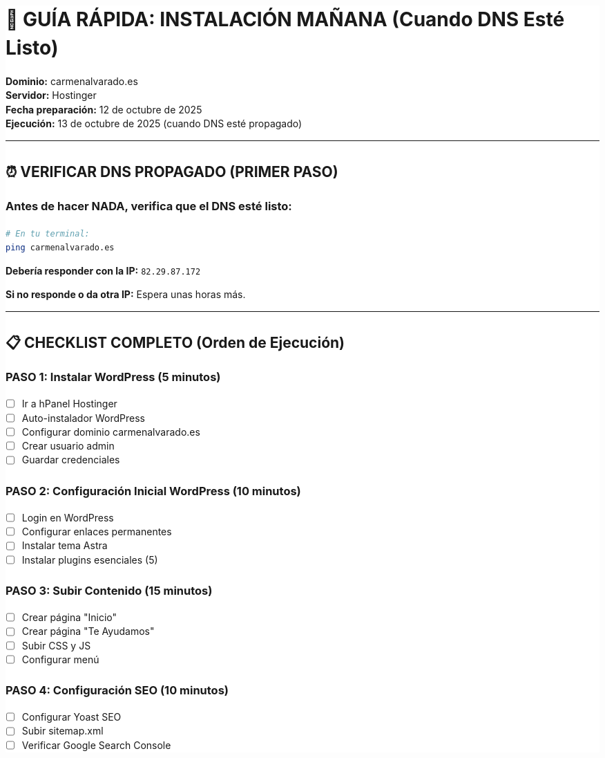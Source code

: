 # 🚀 GUÍA RÁPIDA: INSTALACIÓN MAÑANA (Cuando DNS Esté Listo)
**Dominio:** carmenalvarado.es  
**Servidor:** Hostinger  
**Fecha preparación:** 12 de octubre de 2025  
**Ejecución:** 13 de octubre de 2025 (cuando DNS esté propagado)

---

## ⏰ VERIFICAR DNS PROPAGADO (PRIMER PASO)

### **Antes de hacer NADA, verifica que el DNS esté listo:**

```bash
# En tu terminal:
ping carmenalvarado.es
```

**Debería responder con la IP:** `82.29.87.172`

**Si no responde o da otra IP:** Espera unas horas más.

---

## 📋 CHECKLIST COMPLETO (Orden de Ejecución)

### **PASO 1: Instalar WordPress (5 minutos)**
- [ ] Ir a hPanel Hostinger
- [ ] Auto-instalador WordPress
- [ ] Configurar dominio carmenalvarado.es
- [ ] Crear usuario admin
- [ ] Guardar credenciales

### **PASO 2: Configuración Inicial WordPress (10 minutos)**
- [ ] Login en WordPress
- [ ] Configurar enlaces permanentes
- [ ] Instalar tema Astra
- [ ] Instalar plugins esenciales (5)

### **PASO 3: Subir Contenido (15 minutos)**
- [ ] Crear página "Inicio"
- [ ] Crear página "Te Ayudamos"
- [ ] Subir CSS y JS
- [ ] Configurar menú

### **PASO 4: Configuración SEO (10 minutos)**
- [ ] Configurar Yoast SEO
- [ ] Subir sitemap.xml
- [ ] Verificar Google Search Console
